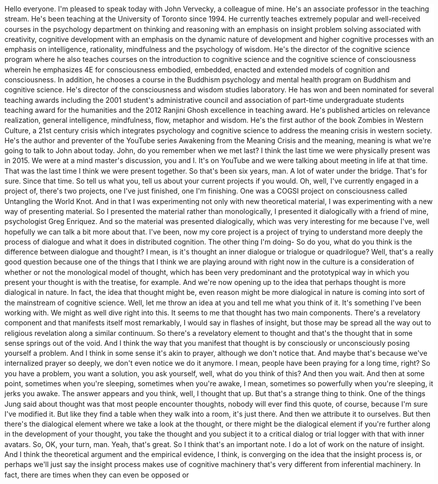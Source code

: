  Hello everyone. I'm pleased to speak today with John Vervecky, a colleague of mine. He's an associate professor in the teaching stream. He's been teaching at the University of Toronto since 1994. He currently teaches extremely popular and well-received courses in the psychology department on thinking and reasoning with an emphasis on insight problem solving associated with creativity, cognitive development with an emphasis on the dynamic nature of development and higher cognitive processes with an emphasis on intelligence, rationality, mindfulness and the psychology of wisdom. He's the director of the cognitive science program where he also teaches courses on the introduction to cognitive science and the cognitive science of consciousness wherein he emphasizes 4E for consciousness embodied, embedded, enacted and extended models of cognition and consciousness. In addition, he chooses a course in the Buddhism psychology and mental health program on Buddhism and cognitive science. He's director of the consciousness and wisdom studies laboratory. He has won and been nominated for several teaching awards including the 2001 student's administrative council and association of part-time undergraduate students teaching award for the humanities and the 2012 Ranjini Ghosh excellence in teaching award. He's published articles on relevance realization, general intelligence, mindfulness, flow, metaphor and wisdom. He's the first author of the book Zombies in Western Culture, a 21st century crisis which integrates psychology and cognitive science to address the meaning crisis in western society. He's the author and preventer of the YouTube series Awakening from the Meaning Crisis and the meaning, meaning is what we're going to talk to John about today. John, do you remember when we met last? I think the last time we were physically present was in 2015. We were at a mind master's discussion, you and I. It's on YouTube and we were talking about meeting in life at that time. That was the last time I think we were present together. So that's been six years, man. A lot of water under the bridge. That's for sure. Since that time. So tell us what you, tell us about your current projects if you would. Oh, well, I've currently engaged in a project of, there's two projects, one I've just finished, one I'm finishing. One was a COGSI project on consciousness called Untangling the World Knot. And in that I was experimenting not only with new theoretical material, I was experimenting with a new way of presenting material. So I presented the material rather than monologically, I presented it dialogically with a friend of mine, psychologist Greg Enriquez. And so the material was presented dialogically, which was very interesting for me because I've, well hopefully we can talk a bit more about that. I've been, now my core project is a project of trying to understand more deeply the process of dialogue and what it does in distributed cognition. The other thing I'm doing- So do you, what do you think is the difference between dialogue and thought? I mean, is it's thought an inner dialogue or trialogue or quadrilogue? Well, that's a really good question because one of the things that I think we are playing around with right now in the culture is a consideration of whether or not the monological model of thought, which has been very predominant and the prototypical way in which you present your thought is with the treatise, for example. And we're now opening up to the idea that perhaps thought is more dialogical in nature. In fact, the idea that thought might be, even reason might be more dialogical in nature is coming into sort of the mainstream of cognitive science. Well, let me throw an idea at you and tell me what you think of it. It's something I've been working with. We might as well dive right into this. It seems to me that thought has two main components. There's a revelatory component and that manifests itself most remarkably, I would say in flashes of insight, but those may be spread all the way out to religious revelation along a similar continuum. So there's a revelatory element to thought and that's the thought that in some sense springs out of the void. And I think the way that you manifest that thought is by consciously or unconsciously posing yourself a problem. And I think in some sense it's akin to prayer, although we don't notice that. And maybe that's because we've internalized prayer so deeply, we don't even notice we do it anymore. I mean, people have been praying for a long time, right? So you have a problem, you want a solution, you ask yourself, well, what do you think of this? And then you wait. And then at some point, sometimes when you're sleeping, sometimes when you're awake, I mean, sometimes so powerfully when you're sleeping, it jerks you awake. The answer appears and you think, well, I thought that up. But that's a strange thing to think. One of the things Jung said about thought was that most people encounter thoughts, nobody will ever find this quote, of course, because I'm sure I've modified it. But like they find a table when they walk into a room, it's just there. And then we attribute it to ourselves. But then there's the dialogical element where we take a look at the thought, or there might be the dialogical element if you're further along in the development of your thought, you take the thought and you subject it to a critical dialog or trial logger with that with inner avatars. So, OK, your turn, man. Yeah, that's great. So I think that's an important note. I do a lot of work on the nature of insight. And I think the theoretical argument and the empirical evidence, I think, is converging on the idea that the insight process is, or perhaps we'll just say the insight process makes use of cognitive machinery that's very different from inferential machinery. In fact, there are times when they can even be opposed or